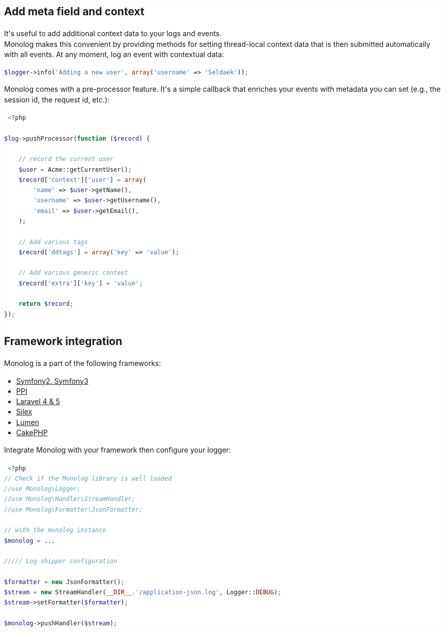 ## Add meta field and context

It's useful to add additional context data to your logs and events.  
Monolog makes this convenient by providing methods for setting thread-local context data that is then submitted automatically with all events. At any moment, log an event with contextual data:

```php
$logger->info('Adding a new user', array('username' => 'Seldaek'));
```

Monolog comes with a pre-processor feature. It's a simple callback that enriches your events with metadata you can set (e.g., the session id, the request id, etc.):

```php
 <?php 
    
$log->pushProcessor(function ($record) {

    // record the current user
    $user = Acme::getCurrentUser();
    $record['context']['user'] = array(
        'name' => $user->getName(),
        'username' => $user->getUsername(),
        'email' => $user->getEmail(),
    );

    // Add various tags
    $record['ddtags'] = array('key' => 'value');

    // Add various generic context
    $record['extra']['key'] = 'value';

    return $record;
});
```

## Framework integration 

Monolog is a part of the following frameworks:

* [Symfony2, Symfony3][5]
* [PPI][6]
* [Laravel 4 & 5][7]
* [Silex][8]
* [Lumen][9]
* [CakePHP][10]

[5]: /logs/log_collection/php/#symfony-v2-v3
[6]: /logs/log_collection/php/#ppi
[7]: /logs/log_collection/php/#laravel
[8]: /logs/log_collection/php/#silex
[9]: /logs/log_collection/php/#lumen
[10]: /logs/log_collection/php/#cakephp

Integrate Monolog with your framework then configure your logger: 
 
```php
 <?php
// Check if the Monolog library is well loaded
//use Monolog\Logger;
//use Monolog\Handler\StreamHandler;
//use Monolog\Formatter\JsonFormatter;
  
// with the monolog instance
$monolog = ...
  
///// Log shipper configuration

$formatter = new JsonFormatter();
$stream = new StreamHandler(__DIR__.'/application-json.log', Logger::DEBUG);
$stream->setFormatter($formatter);

$monolog->pushHandler($stream);
```

[11]: /logs/log_collection
[11]: /logs/log_collection
[12]: https://getcomposer.org/
[13]: https://docs.zendframework.com/zend-log/processors/
[1]: /logs